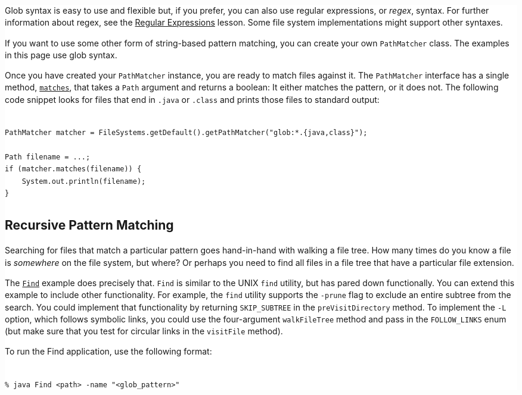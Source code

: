 Glob syntax is easy to use and flexible but, if you prefer,
you can also use regular expressions, or *regex*, syntax.
For further information about regex, see the
[Regular Expressions](../regex/index.html) lesson.
Some file system implementations might support other syntaxes.

If you want to use some other form of string-based pattern matching,
you can create your own `PathMatcher` class.
The examples in this page use glob syntax.

Once you have created your `PathMatcher` instance, you are
ready to match files against it. The `PathMatcher` interface
has a single method,
[`matches`](http://download.java.net/jdk7/docs/api/java/nio/file/PathMatcher.html#matches(java.nio.file.Path)), that takes a `Path` argument and returns a
boolean: It either matches the pattern, or it does not.
The following code snippet
looks for files that end in `.java` or `.class`
and prints those files to standard output:

```

PathMatcher matcher = FileSystems.getDefault().getPathMatcher("glob:*.{java,class}");

Path filename = ...;
if (matcher.matches(filename)) {
    System.out.println(filename);
}

```

## Recursive Pattern Matching

Searching for files that match a particular pattern goes hand-in-hand with
walking a file tree. How many times do you know a file is *somewhere*
on the file system, but where? Or perhaps you need to find
all files in a file tree that have a particular file extension.

The
[`Find`](examples/Find.java) example does precisely that. `Find` is similar to the UNIX
`find` utility, but has pared down functionally.
You can extend this example to include other functionality.
For example, the `find` utility supports the `-prune` flag
to exclude an entire subtree from the search. You could implement that
functionality by returning `SKIP_SUBTREE` in the
`preVisitDirectory` method.
To implement the `-L` option, which follows symbolic links,
you could use the four-argument `walkFileTree` method and
pass in the `FOLLOW_LINKS` enum (but make sure that
you test for circular links in the `visitFile` method).

To run the Find application, use the following format:

```

% java Find <path> -name "<glob_pattern>"

```
